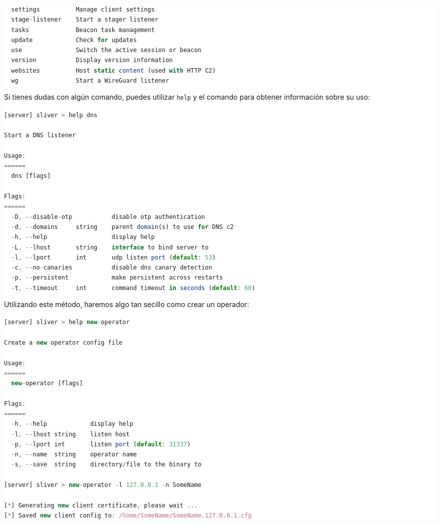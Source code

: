 ```js
  settings          Manage client settings
  stage-listener    Start a stager listener
  tasks             Beacon task management
  update            Check for updates
  use               Switch the active session or beacon
  version           Display version information
  websites          Host static content (used with HTTP C2)
  wg                Start a WireGuard listener
```

Si tienes dudas con algún comando, puedes utilizar `help` y el comando para obtener información sobre su uso:

```js
[server] sliver > help dns

Start a DNS listener

Usage:
======
  dns [flags]

Flags:
======
  -D, --disable-otp           disable otp authentication
  -d, --domains     string    parent domain(s) to use for DNS c2
  -h, --help                  display help
  -L, --lhost       string    interface to bind server to
  -l, --lport       int       udp listen port (default: 53)
  -c, --no-canaries           disable dns canary detection
  -p, --persistent            make persistent across restarts
  -t, --timeout     int       command timeout in seconds (default: 60)
```

Utilizando este método, haremos algo tan secillo como crear un operador:

```js
[server] sliver > help new-operator 

Create a new operator config file

Usage:
======
  new-operator [flags]

Flags:
======
  -h, --help            display help
  -l, --lhost string    listen host
  -p, --lport int       listen port (default: 31337)
  -n, --name  string    operator name
  -s, --save  string    directory/file to the binary to

[server] sliver > new-operator -l 127.0.0.1 -n SomeName

[*] Generating new client certificate, please wait ... 
[*] Saved new client config to: /home/SomeName/SomeName.127.0.0.1.cfg 

```
